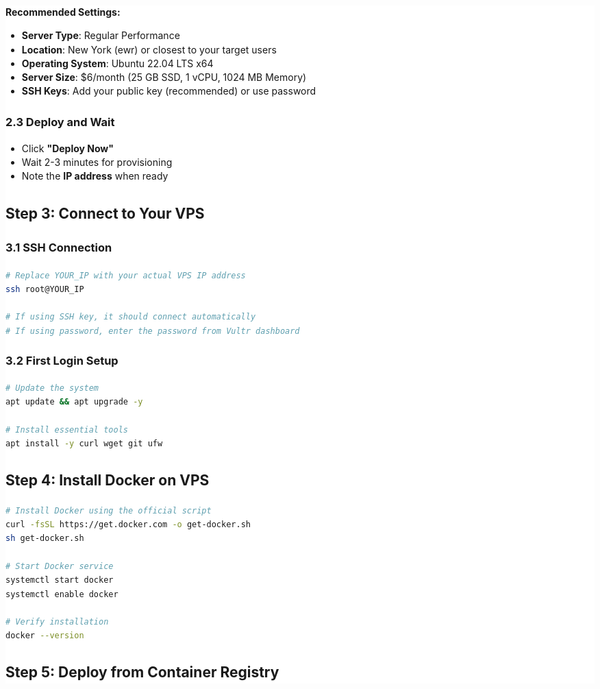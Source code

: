 **Recommended Settings:**
- **Server Type**: Regular Performance  
- **Location**: New York (ewr) or closest to your target users
- **Operating System**: Ubuntu 22.04 LTS x64
- **Server Size**: $6/month (25 GB SSD, 1 vCPU, 1024 MB Memory)
- **SSH Keys**: Add your public key (recommended) or use password

### 2.3 Deploy and Wait

- Click **"Deploy Now"**
- Wait 2-3 minutes for provisioning
- Note the **IP address** when ready

## Step 3: Connect to Your VPS

### 3.1 SSH Connection

```bash
# Replace YOUR_IP with your actual VPS IP address
ssh root@YOUR_IP

# If using SSH key, it should connect automatically
# If using password, enter the password from Vultr dashboard
```

### 3.2 First Login Setup

```bash
# Update the system
apt update && apt upgrade -y

# Install essential tools
apt install -y curl wget git ufw
```

## Step 4: Install Docker on VPS

```bash
# Install Docker using the official script
curl -fsSL https://get.docker.com -o get-docker.sh
sh get-docker.sh

# Start Docker service
systemctl start docker
systemctl enable docker

# Verify installation
docker --version
```

## Step 5: Deploy from Container Registry
